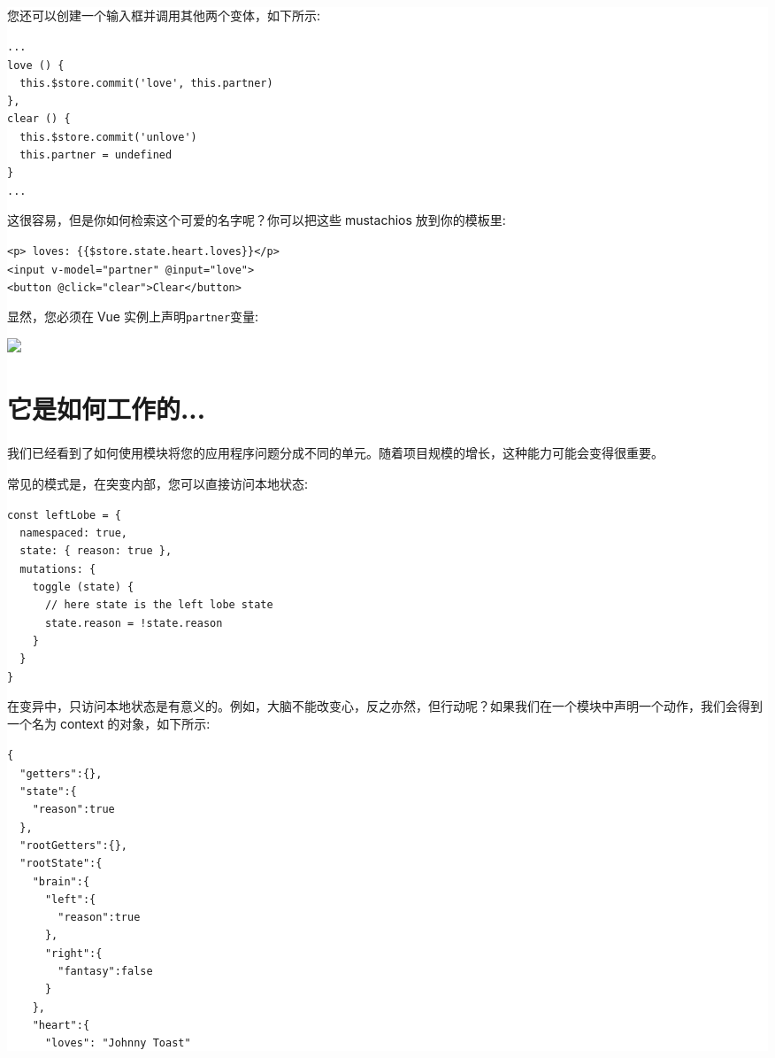 您还可以创建一个输入框并调用其他两个变体，如下所示:

```
...
love () {
  this.$store.commit('love', this.partner)
},
clear () {
  this.$store.commit('unlove')
  this.partner = undefined
}
...

```

这很容易，但是你如何检索这个可爱的名字呢？你可以把这些 mustachios 放到你的模板里:

```
<p> loves: {{$store.state.heart.loves}}</p>
<input v-model="partner" @input="love">
<button @click="clear">Clear</button>

```

显然，您必须在 Vue 实例上声明`partner`变量:

![](../images/00178.jpeg)<title>How it works...</title>  <link href="../stylesheet.css" rel="stylesheet" type="text/css"> <link href="../page_styles.css" rel="stylesheet" type="text/css">

# 它是如何工作的...

我们已经看到了如何使用模块将您的应用程序问题分成不同的单元。随着项目规模的增长，这种能力可能会变得很重要。

常见的模式是，在突变内部，您可以直接访问本地状态:

```
const leftLobe = {
  namespaced: true,
  state: { reason: true },
  mutations: {
    toggle (state) {
      // here state is the left lobe state
      state.reason = !state.reason
    }
  }
}

```

在变异中，只访问本地状态是有意义的。例如，大脑不能改变心，反之亦然，但行动呢？如果我们在一个模块中声明一个动作，我们会得到一个名为 context 的对象，如下所示:

```
{
  "getters":{},
  "state":{
    "reason":true
  },
  "rootGetters":{},
  "rootState":{
    "brain":{
      "left":{
        "reason":true
      },
      "right":{
        "fantasy":false
      }
    },
    "heart":{
      "loves": "Johnny Toast"
```